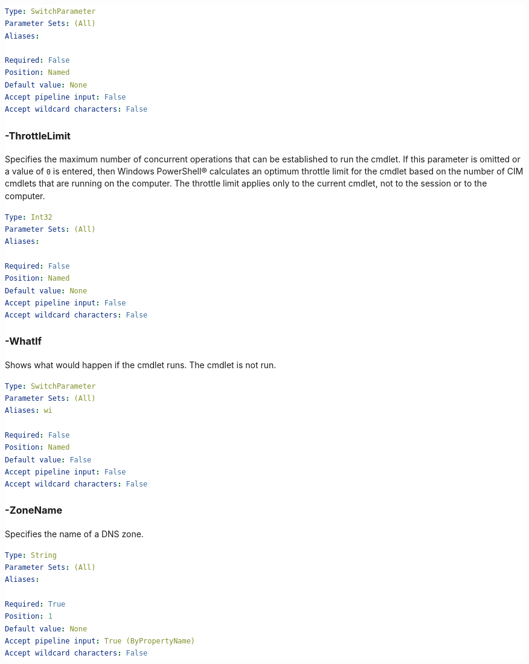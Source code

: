 ```yaml
Type: SwitchParameter
Parameter Sets: (All)
Aliases: 

Required: False
Position: Named
Default value: None
Accept pipeline input: False
Accept wildcard characters: False
```

### -ThrottleLimit
Specifies the maximum number of concurrent operations that can be established to run the cmdlet.
If this parameter is omitted or a value of `0` is entered, then Windows PowerShell® calculates an optimum throttle limit for the cmdlet based on the number of CIM cmdlets that are running on the computer.
The throttle limit applies only to the current cmdlet, not to the session or to the computer.

```yaml
Type: Int32
Parameter Sets: (All)
Aliases: 

Required: False
Position: Named
Default value: None
Accept pipeline input: False
Accept wildcard characters: False
```

### -WhatIf
Shows what would happen if the cmdlet runs.
The cmdlet is not run.

```yaml
Type: SwitchParameter
Parameter Sets: (All)
Aliases: wi

Required: False
Position: Named
Default value: False
Accept pipeline input: False
Accept wildcard characters: False
```

### -ZoneName
Specifies the name of a DNS zone.

```yaml
Type: String
Parameter Sets: (All)
Aliases: 

Required: True
Position: 1
Default value: None
Accept pipeline input: True (ByPropertyName)
Accept wildcard characters: False
```
